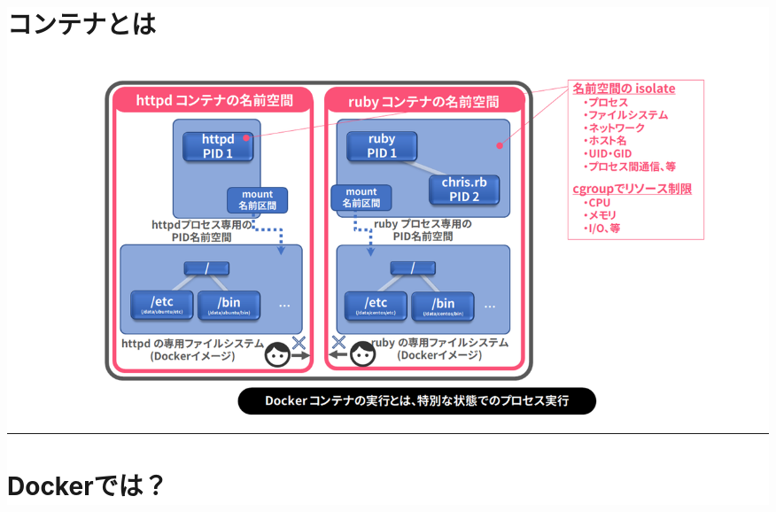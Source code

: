 
# コンテナとは

<style>
.containerImage {
    width: 80%;
    padding-top: 20px;
    padding-left: 110px;
}
</style>

<img src="assets/dockerContainer.png" class="containerImage"></img>

---

# Dockerでは？
